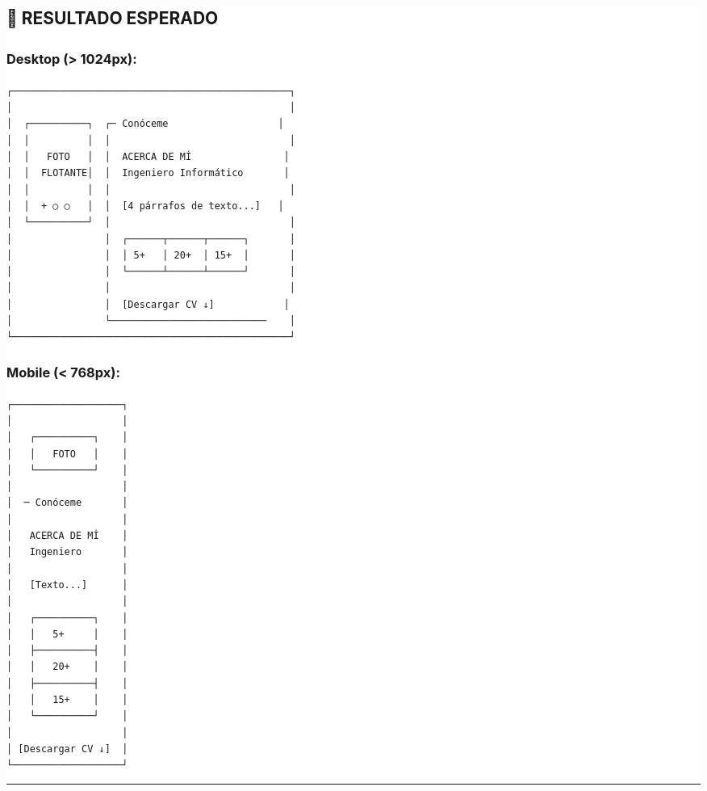 
## 🎯 RESULTADO ESPERADO

### **Desktop (> 1024px):**
```
┌────────────────────────────────────────────────┐
│                                                │
│  ┌──────────┐  ┌─ Conóceme                   │
│  │          │  │                               │
│  │   FOTO   │  │  ACERCA DE MÍ                │
│  │  FLOTANTE│  │  Ingeniero Informático       │
│  │          │  │                               │
│  │  + ○ ○   │  │  [4 párrafos de texto...]   │
│  └──────────┘  │                               │
│                │  ┌──────┬──────┬──────┐       │
│                │  │ 5+   │ 20+  │ 15+  │       │
│                │  └──────┴──────┴──────┘       │
│                │                               │
│                │  [Descargar CV ↓]            │
│                └───────────────────────────    │
└────────────────────────────────────────────────┘
```

### **Mobile (< 768px):**
```
┌───────────────────┐
│                   │
│   ┌──────────┐    │
│   │   FOTO   │    │
│   └──────────┘    │
│                   │
│  ─ Conóceme       │
│                   │
│   ACERCA DE MÍ    │
│   Ingeniero       │
│                   │
│   [Texto...]      │
│                   │
│   ┌──────────┐    │
│   │   5+     │    │
│   ├──────────┤    │
│   │   20+    │    │
│   ├──────────┤    │
│   │   15+    │    │
│   └──────────┘    │
│                   │
│ [Descargar CV ↓]  │
└───────────────────┘
```

---

